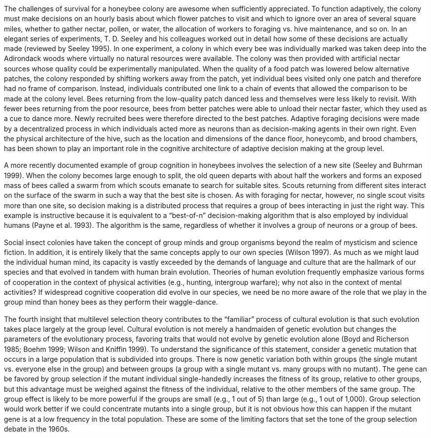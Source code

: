 The challenges of survival for a honeybee colony are awesome when sufficiently appreciated. To function adaptively, the colony must make decisions on an hourly basis about which flower patches to visit and which to ignore over an area of several square miles, whether to gather nectar, pollen, or water, the allocation of workers to foraging vs. hive maintenance, and so on. In an elegant series of experiments, T. D. Seeley and his colleagues worked out in detail how some of these decisions are actually made (reviewed by Seeley 1995). In one experiment, a colony in which every bee was individually marked was taken deep into the Adirondack woods where virtually no natural resources were available. The colony was then provided with artificial nectar sources whose quality could be experimentally manipulated. When the quality of a food patch was lowered below alternative patches, the colony responded by shifting workers away from the patch, yet individual bees visited only one patch and therefore had no frame of comparison. Instead, individuals contributed one link to a chain of events that allowed the comparison to be made at the colony level. Bees returning from the low-quality patch danced less and themselves were less likely to revisit. With fewer bees returning from the poor resource, bees from better patches were able to unload their nectar faster, which they used as a cue to dance more. Newly recruited bees were therefore directed to the best patches. Adaptive foraging decisions were made by a decentralized process in which individuals acted more as neurons than as decision-making agents in their own right. Even the physical architecture of the hive, such as the location and dimensions of the dance floor, honeycomb, and brood chambers, has been shown to play an important role in the cognitive architecture of adaptive decision making at the group level.

A more recently documented example of group cognition in honeybees involves the selection of a new site (Seeley and Buhrman 1999). When the colony becomes large enough to split, the old queen departs with about half the workers and forms an exposed mass of bees called a swarm from which scouts emanate to search for suitable sites. Scouts returning from different sites interact on the surface of the swarm in such a way that the best site is chosen. As with foraging for nectar, however, no single scout visits more than one site, so decision making is a distributed process that requires a group of bees interacting in just the right way. This example is instructive because it is equivalent to a “best-of-n” decision-making algorithm that is also employed by individual humans (Payne et al. 1993). The algorithm is the same, regardless of whether it involves a group of neurons or a group of bees.

Social insect colonies have taken the concept of group minds and group organisms beyond the realm of mysticism and science fiction. In addition, it is entirely likely that the same concepts apply to our own species (Wilson 1997). As much as we might laud the individual human mind, its capacity is vastly exceeded by the demands of language and culture that are the hallmark of our species and that evolved in tandem with human brain evolution. Theories of human evolution frequently emphasize various forms of cooperation in the context of physical activities (e.g., hunting, intergroup warfare); why not also in the context of mental activities? If widespread cognitive cooperation did evolve in our species, we need be no more aware of the role that we play in the group mind than honey bees as they perform their waggle-dance.

The fourth insight that multilevel selection theory contributes to the “familiar” process of cultural evolution is that such evolution takes place largely at the group level. Cultural evolution is not merely a handmaiden of genetic evolution but changes the parameters of the evolutionary process, favoring traits that would not evolve by genetic evolution alone (Boyd and Richerson 1985; Boehm 1999; Wilson and Kniffin 1999). To understand the significance of this statement, consider a genetic mutation that occurs in a large population that is subdivided into groups. There is now genetic variation both within groups (the single mutant vs. everyone else in the group) and between groups (a group with a single mutant vs. many groups with no mutant). The gene can be favored by group selection if the mutant individual single-handedly increases the fitness of its group, relative to other groups, but this advantage must be weighed against the fitness of the individual, relative to the other members of the same group. The group effect is likely to be more powerful if the groups are small (e.g., 1 out of 5) than large (e.g., 1 out of 1,000). Group selection would work better if we could concentrate mutants into a single group, but it is not obvious how this can happen if the mutant gene is at a low frequency in the total population. These are some of the limiting factors that set the tone of the group selection debate in the 1960s.
